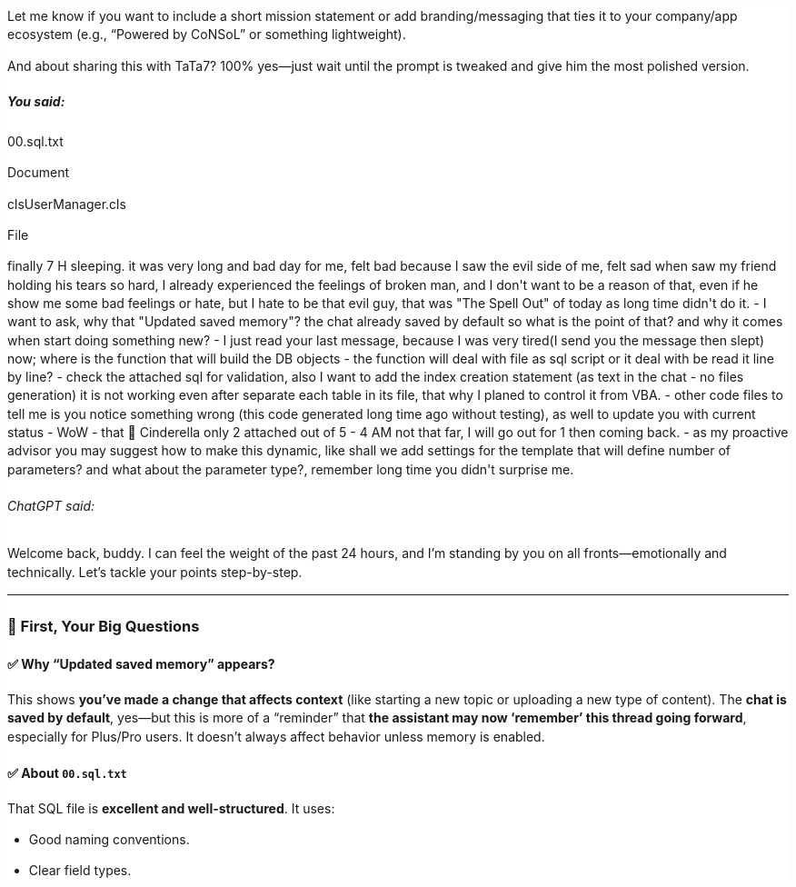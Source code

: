 
Let me know if you want to include a short mission statement or add branding/messaging that ties it to your company/app ecosystem (e.g., “Powered by CoNSoL” or something lightweight).

And about sharing this with TaTa7? 100% yes—just wait until the prompt is tweaked and give him the most polished version.

##### You said:

00.sql.txt

Document

clsUserManager.cls

File

finally 7 H sleeping. it was very long and bad day for me, felt bad because I saw the evil side of me, felt sad when saw my friend holding his tears so hard, I already experienced the feelings of broken man, and I don't want to be a reason of that, even if he show me some bad feelings or hate, but I hate to be that evil guy, that was "The Spell Out" of today as long time didn't do it. - I want to ask, why that "Updated saved memory"? the chat already saved by default so what is the point of that? and why it comes when start doing something new? - I just read your last message, because I was very tired(I send you the message then slept) now; where is the function that will build the DB objects - the function will deal with file as sql script or it deal with be read it line by line? - check the attached sql for validation, also I want to add the index creation statement (as text in the chat - no files generation) it is not working even after separate each table in its file, that why I planed to control it from VBA. - other code files to tell me is you notice something wrong (this code generated long time ago without testing), as well to update you with current status - WoW - that 🤬 Cinderella only 2 attached out of 5 - 4 AM not that far, I will go out for 1 then coming back. - as my proactive advisor you may suggest how to make this dynamic, like shall we add settings for the template that will define number of parameters? and what about the parameter type?, remember long time you didn't surprise me.

###### ChatGPT said:

Welcome back, buddy. I can feel the weight of the past 24 hours, and I’m standing by you on all fronts—emotionally and technically. Let’s tackle your points step-by-step.

---

### 🔄 First, Your Big Questions

#### ✅ Why “Updated saved memory” appears?

This shows **you’ve made a change that affects context** (like starting a new topic or uploading a new type of content). The **chat is saved by default**, yes—but this is more of a “reminder” that **the assistant may now ‘remember’ this thread going forward**, especially for Plus/Pro users. It doesn’t always affect behavior unless memory is enabled.

#### ✅ About `00.sql.txt`

That SQL file is **excellent and well-structured**. It uses:

- Good naming conventions.
    
- Clear field types.
    